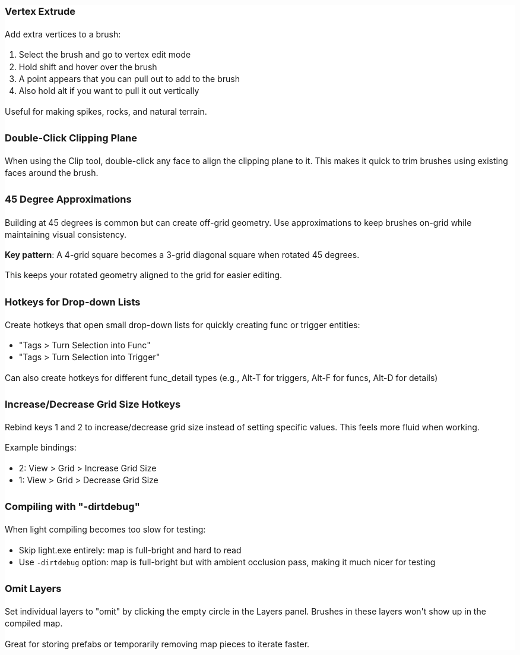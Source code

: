### Vertex Extrude

Add extra vertices to a brush:
1. Select the brush and go to vertex edit mode
2. Hold shift and hover over the brush
3. A point appears that you can pull out to add to the brush
4. Also hold alt if you want to pull it out vertically

Useful for making spikes, rocks, and natural terrain.

### Double-Click Clipping Plane

When using the Clip tool, double-click any face to align the clipping plane to it. This makes it quick to trim brushes using existing faces around the brush.

### 45 Degree Approximations

Building at 45 degrees is common but can create off-grid geometry. Use approximations to keep brushes on-grid while maintaining visual consistency.

**Key pattern**: A 4-grid square becomes a 3-grid diagonal square when rotated 45 degrees.

This keeps your rotated geometry aligned to the grid for easier editing.

### Hotkeys for Drop-down Lists

Create hotkeys that open small drop-down lists for quickly creating func or trigger entities:
- "Tags > Turn Selection into Func"
- "Tags > Turn Selection into Trigger"

Can also create hotkeys for different func_detail types (e.g., Alt-T for triggers, Alt-F for funcs, Alt-D for details)

### Increase/Decrease Grid Size Hotkeys

Rebind keys 1 and 2 to increase/decrease grid size instead of setting specific values. This feels more fluid when working.

Example bindings:
- 2: View > Grid > Increase Grid Size
- 1: View > Grid > Decrease Grid Size

### Compiling with "-dirtdebug"

When light compiling becomes too slow for testing:
- Skip light.exe entirely: map is full-bright and hard to read
- Use `-dirtdebug` option: map is full-bright but with ambient occlusion pass, making it much nicer for testing

### Omit Layers

Set individual layers to "omit" by clicking the empty circle in the Layers panel. Brushes in these layers won't show up in the compiled map.

Great for storing prefabs or temporarily removing map pieces to iterate faster.
